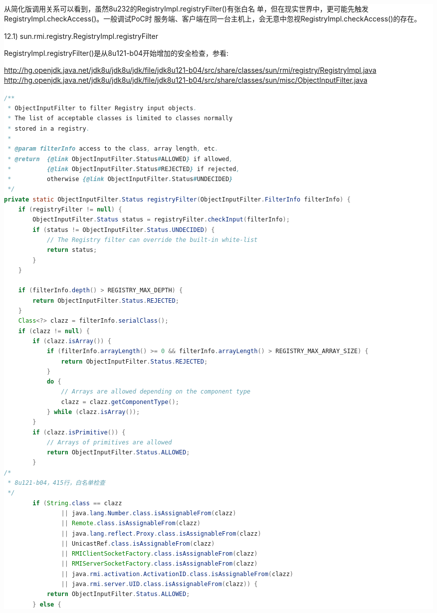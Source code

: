 从简化版调用关系可以看到，虽然8u232的RegistryImpl.registryFilter()有张白名
单，但在现实世界中，更可能先触发RegistryImpl.checkAccess()。一般调试PoC时
服务端、客户端在同一台主机上，会无意中忽视RegistryImpl.checkAccess()的存在。

12.1) sun.rmi.registry.RegistryImpl.registryFilter

RegistryImpl.registryFilter()是从8u121-b04开始增加的安全检查，参看:

http://hg.openjdk.java.net/jdk8u/jdk8u/jdk/file/jdk8u121-b04/src/share/classes/sun/rmi/registry/RegistryImpl.java
http://hg.openjdk.java.net/jdk8u/jdk8u/jdk/file/jdk8u121-b04/src/share/classes/sun/misc/ObjectInputFilter.java

```java
/**
 * ObjectInputFilter to filter Registry input objects.
 * The list of acceptable classes is limited to classes normally
 * stored in a registry.
 *
 * @param filterInfo access to the class, array length, etc.
 * @return  {@link ObjectInputFilter.Status#ALLOWED} if allowed,
 *          {@link ObjectInputFilter.Status#REJECTED} if rejected,
 *          otherwise {@link ObjectInputFilter.Status#UNDECIDED}
 */
private static ObjectInputFilter.Status registryFilter(ObjectInputFilter.FilterInfo filterInfo) {
    if (registryFilter != null) {
        ObjectInputFilter.Status status = registryFilter.checkInput(filterInfo);
        if (status != ObjectInputFilter.Status.UNDECIDED) {
            // The Registry filter can override the built-in white-list
            return status;
        }
    }

    if (filterInfo.depth() > REGISTRY_MAX_DEPTH) {
        return ObjectInputFilter.Status.REJECTED;
    }
    Class<?> clazz = filterInfo.serialClass();
    if (clazz != null) {
        if (clazz.isArray()) {
            if (filterInfo.arrayLength() >= 0 && filterInfo.arrayLength() > REGISTRY_MAX_ARRAY_SIZE) {
                return ObjectInputFilter.Status.REJECTED;
            }
            do {
                // Arrays are allowed depending on the component type
                clazz = clazz.getComponentType();
            } while (clazz.isArray());
        }
        if (clazz.isPrimitive()) {
            // Arrays of primitives are allowed
            return ObjectInputFilter.Status.ALLOWED;
        }
/*
 * 8u121-b04，415行，白名单检查
 */
        if (String.class == clazz
                || java.lang.Number.class.isAssignableFrom(clazz)
                || Remote.class.isAssignableFrom(clazz)
                || java.lang.reflect.Proxy.class.isAssignableFrom(clazz)
                || UnicastRef.class.isAssignableFrom(clazz)
                || RMIClientSocketFactory.class.isAssignableFrom(clazz)
                || RMIServerSocketFactory.class.isAssignableFrom(clazz)
                || java.rmi.activation.ActivationID.class.isAssignableFrom(clazz)
                || java.rmi.server.UID.class.isAssignableFrom(clazz)) {
            return ObjectInputFilter.Status.ALLOWED;
        } else {
```